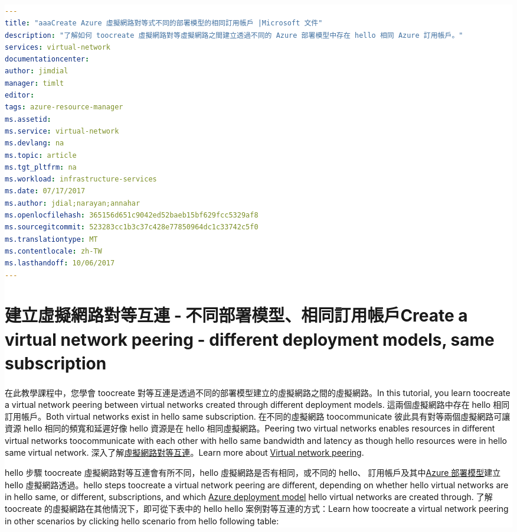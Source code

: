 ```yaml
---
title: "aaaCreate Azure 虛擬網路對等式不同的部署模型的相同訂用帳戶 |Microsoft 文件"
description: "了解如何 toocreate 虛擬網路對等虛擬網路之間建立透過不同的 Azure 部署模型中存在 hello 相同 Azure 訂用帳戶。"
services: virtual-network
documentationcenter: 
author: jimdial
manager: timlt
editor: 
tags: azure-resource-manager
ms.assetid: 
ms.service: virtual-network
ms.devlang: na
ms.topic: article
ms.tgt_pltfrm: na
ms.workload: infrastructure-services
ms.date: 07/17/2017
ms.author: jdial;narayan;annahar
ms.openlocfilehash: 365156d651c9042ed52baeb15bf629fcc5329af8
ms.sourcegitcommit: 523283cc1b3c37c428e77850964dc1c33742c5f0
ms.translationtype: MT
ms.contentlocale: zh-TW
ms.lasthandoff: 10/06/2017
---
```

# <a name="create-a-virtual-network-peering---different-deployment-models-same-subscription"></a><span data-ttu-id="4f9d6-103">建立虛擬網路對等互連 - 不同部署模型、相同訂用帳戶</span><span class="sxs-lookup"><span data-stu-id="4f9d6-103">Create a virtual network peering - different deployment models, same subscription</span></span> 

<span data-ttu-id="4f9d6-104">在此教學課程中，您學會 toocreate 對等互連是透過不同的部署模型建立的虛擬網路之間的虛擬網路。</span><span class="sxs-lookup"><span data-stu-id="4f9d6-104">In this tutorial, you learn toocreate a virtual network peering between virtual networks created through different deployment models.</span></span> <span data-ttu-id="4f9d6-105">這兩個虛擬網路中存在 hello 相同訂用帳戶。</span><span class="sxs-lookup"><span data-stu-id="4f9d6-105">Both virtual networks exist in hello same subscription.</span></span> <span data-ttu-id="4f9d6-106">在不同的虛擬網路 toocommunicate 彼此具有對等兩個虛擬網路可讓資源 hello 相同的頻寬和延遲好像 hello 資源是在 hello 相同虛擬網路。</span><span class="sxs-lookup"><span data-stu-id="4f9d6-106">Peering two virtual networks enables resources in different virtual networks toocommunicate with each other with hello same bandwidth and latency as though hello resources were in hello same virtual network.</span></span> <span data-ttu-id="4f9d6-107">深入了解[虛擬網路對等互連](virtual-network-peering-overview.md)。</span><span class="sxs-lookup"><span data-stu-id="4f9d6-107">Learn more about [Virtual network peering](virtual-network-peering-overview.md).</span></span> 

<span data-ttu-id="4f9d6-108">hello 步驟 toocreate 虛擬網路對等互連會有所不同，hello 虛擬網路是否有相同，或不同的 hello、 訂用帳戶及其中[Azure 部署模型](../azure-resource-manager/resource-manager-deployment-model.md?toc=%2fazure%2fvirtual-network%2ftoc.json)建立 hello 虛擬網路透過。</span><span class="sxs-lookup"><span data-stu-id="4f9d6-108">hello steps toocreate a virtual network peering are different, depending on whether hello virtual networks are in hello same, or different, subscriptions, and which [Azure deployment model](../azure-resource-manager/resource-manager-deployment-model.md?toc=%2fazure%2fvirtual-network%2ftoc.json) hello virtual networks are created through.</span></span> <span data-ttu-id="4f9d6-109">了解 toocreate 的虛擬網路在其他情況下，即可從下表中的 hello hello 案例對等互連的方式：</span><span class="sxs-lookup"><span data-stu-id="4f9d6-109">Learn how toocreate a virtual network peering in other scenarios by clicking hello scenario from hello following table:</span></span>
